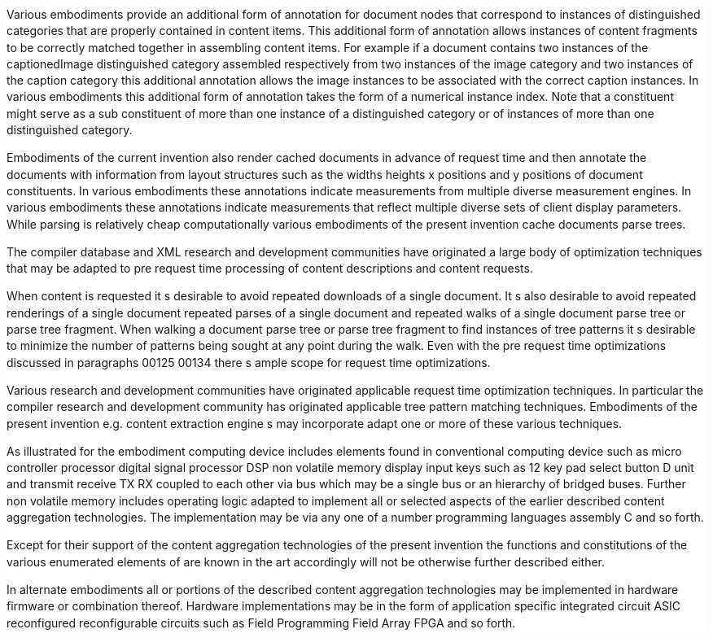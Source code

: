 Various embodiments provide an additional form of annotation for document nodes that correspond to instances of distinguished categories that are properly contained in content items. This additional form of annotation allows instances of content fragments to be correctly matched together in assembling content items. For example if a document contains two instances of the captionedImage distinguished category assembled respectively from two instances of the image category and two instances of the caption category this additional annotation allows the image instances to be associated with the correct caption instances. In various embodiments this additional form of annotation takes the form of a numerical instance index. Note that a constituent might serve as a sub constituent of more than one instance of a distinguished category or of instances of more than one distinguished category.

Embodiments of the current invention also render cached documents in advance of request time and then annotate the documents with information from layout structures such as the widths heights x positions and y positions of document constituents. In various embodiments these annotations indicate measurements from multiple diverse measurement engines. In various embodiments these annotations indicate measurements that reflect multiple diverse sets of client display parameters. While parsing is relatively cheap computationally various embodiments of the present invention cache documents parse trees.

The compiler database and XML research and development communities have originated a large body of optimization techniques that may be adapted to pre request time processing of content descriptions and content requests.

When content is requested it s desirable to avoid repeated downloads of a single document. It s also desirable to avoid repeated renderings of a single document repeated parses of a single document and repeated walks of a single document parse tree or parse tree fragment. When walking a document parse tree or parse tree fragment to find instances of tree patterns it s desirable to minimize the number of patterns being sought at any point during the walk. Even with the pre request time optimizations discussed in paragraphs 00125 00134 there s ample scope for request time optimizations.

Various research and development communities have originated applicable request time optimization techniques. In particular the compiler research and development community has originated applicable tree pattern matching techniques. Embodiments of the present invention e.g. content extraction engine s may incorporate adapt one or more of these various techniques.

As illustrated for the embodiment computing device includes elements found in conventional computing device such as micro controller processor digital signal processor DSP non volatile memory display input keys such as 12 key pad select button D unit and transmit receive TX RX coupled to each other via bus which may be a single bus or an hierarchy of bridged buses. Further non volatile memory includes operating logic adapted to implement all or selected aspects of the earlier described content aggregation technologies. The implementation may be via any one of a number programming languages assembly C and so forth.

Except for their support of the content aggregation technologies of the present invention the functions and constitutions of the various enumerated elements of are known in the art accordingly will not be otherwise further described either.

In alternate embodiments all or portions of the described content aggregation technologies may be implemented in hardware firmware or combination thereof. Hardware implementations may be in the form of application specific integrated circuit ASIC reconfigured reconfigurable circuits such as Field Programming Field Array FPGA and so forth.

